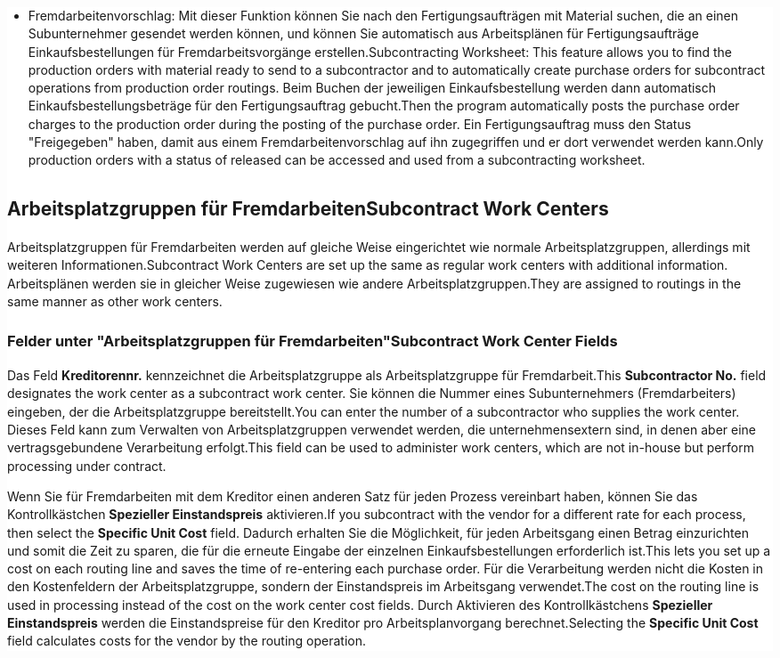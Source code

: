 - <span data-ttu-id="6f0fd-113">Fremdarbeitenvorschlag: Mit dieser Funktion können Sie nach den Fertigungsaufträgen mit Material suchen, die an einen Subunternehmer gesendet werden können, und können Sie automatisch aus Arbeitsplänen für Fertigungsaufträge Einkaufsbestellungen für Fremdarbeitsvorgänge erstellen.</span><span class="sxs-lookup"><span data-stu-id="6f0fd-113">Subcontracting Worksheet: This feature allows you to find the production orders with material ready to send to a subcontractor and to automatically create purchase orders for subcontract operations from production order routings.</span></span> <span data-ttu-id="6f0fd-114">Beim Buchen der jeweiligen Einkaufsbestellung werden dann automatisch Einkaufsbestellungsbeträge für den Fertigungsauftrag gebucht.</span><span class="sxs-lookup"><span data-stu-id="6f0fd-114">Then the program automatically posts the purchase order charges to the production order during the posting of the purchase order.</span></span> <span data-ttu-id="6f0fd-115">Ein Fertigungsauftrag muss den Status "Freigegeben" haben, damit aus einem Fremdarbeitenvorschlag auf ihn zugegriffen und er dort verwendet werden kann.</span><span class="sxs-lookup"><span data-stu-id="6f0fd-115">Only production orders with a status of released can be accessed and used from a subcontracting worksheet.</span></span>  

## <a name="subcontract-work-centers"></a><span data-ttu-id="6f0fd-116">Arbeitsplatzgruppen für Fremdarbeiten</span><span class="sxs-lookup"><span data-stu-id="6f0fd-116">Subcontract Work Centers</span></span>  
<span data-ttu-id="6f0fd-117">Arbeitsplatzgruppen für Fremdarbeiten werden auf gleiche Weise eingerichtet wie normale Arbeitsplatzgruppen, allerdings mit weiteren Informationen.</span><span class="sxs-lookup"><span data-stu-id="6f0fd-117">Subcontract Work Centers are set up the same as regular work centers with additional information.</span></span> <span data-ttu-id="6f0fd-118">Arbeitsplänen werden sie in gleicher Weise zugewiesen wie andere Arbeitsplatzgruppen.</span><span class="sxs-lookup"><span data-stu-id="6f0fd-118">They are assigned to routings in the same manner as other work centers.</span></span>  

### <a name="subcontract-work-center-fields"></a><span data-ttu-id="6f0fd-119">Felder unter "Arbeitsplatzgruppen für Fremdarbeiten"</span><span class="sxs-lookup"><span data-stu-id="6f0fd-119">Subcontract Work Center Fields</span></span>  
<span data-ttu-id="6f0fd-120">Das Feld **Kreditorennr.** kennzeichnet die Arbeitsplatzgruppe als Arbeitsplatzgruppe für Fremdarbeit.</span><span class="sxs-lookup"><span data-stu-id="6f0fd-120">This **Subcontractor No.** field designates the work center as a subcontract work center.</span></span> <span data-ttu-id="6f0fd-121">Sie können die Nummer eines Subunternehmers (Fremdarbeiters) eingeben, der die Arbeitsplatzgruppe bereitstellt.</span><span class="sxs-lookup"><span data-stu-id="6f0fd-121">You can enter the number of a subcontractor who supplies the work center.</span></span> <span data-ttu-id="6f0fd-122">Dieses Feld kann zum Verwalten von Arbeitsplatzgruppen verwendet werden, die unternehmensextern sind, in denen aber eine vertragsgebundene Verarbeitung erfolgt.</span><span class="sxs-lookup"><span data-stu-id="6f0fd-122">This field can be used to administer work centers, which are not in-house but perform processing under contract.</span></span>  

<span data-ttu-id="6f0fd-123">Wenn Sie für Fremdarbeiten mit dem Kreditor einen anderen Satz für jeden Prozess vereinbart haben, können Sie das Kontrollkästchen **Spezieller Einstandspreis** aktivieren.</span><span class="sxs-lookup"><span data-stu-id="6f0fd-123">If you subcontract with the vendor for a different rate for each process, then select the **Specific Unit Cost** field.</span></span> <span data-ttu-id="6f0fd-124">Dadurch erhalten Sie die Möglichkeit, für jeden Arbeitsgang einen Betrag einzurichten und somit die Zeit zu sparen, die für die erneute Eingabe der einzelnen Einkaufsbestellungen erforderlich ist.</span><span class="sxs-lookup"><span data-stu-id="6f0fd-124">This lets you set up a cost on each routing line and saves the time of re-entering each purchase order.</span></span> <span data-ttu-id="6f0fd-125">Für die Verarbeitung werden nicht die Kosten in den Kostenfeldern der Arbeitsplatzgruppe, sondern der Einstandspreis im Arbeitsgang verwendet.</span><span class="sxs-lookup"><span data-stu-id="6f0fd-125">The cost on the routing line is used in processing instead of the cost on the work center cost fields.</span></span> <span data-ttu-id="6f0fd-126">Durch Aktivieren des Kontrollkästchens **Spezieller Einstandspreis** werden die Einstandspreise für den Kreditor pro Arbeitsplanvorgang berechnet.</span><span class="sxs-lookup"><span data-stu-id="6f0fd-126">Selecting the **Specific Unit Cost** field calculates costs for the vendor by the routing operation.</span></span>  
